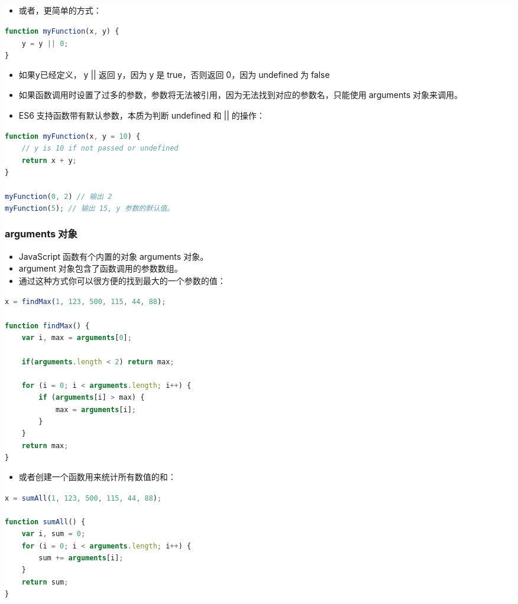 - 或者，更简单的方式：

```js
function myFunction(x, y) {
    y = y || 0;
}
```

- 如果y已经定义， y || 返回 y，因为 y 是 true，否则返回 0，因为 undefined 为 false
- 如果函数调用时设置了过多的参数，参数将无法被引用，因为无法找到对应的参数名，只能使用 arguments 对象来调用。

- ES6 支持函数带有默认参数，本质为判断 undefined 和 || 的操作：

```js
function myFunction(x, y = 10) {
    // y is 10 if not passed or undefined
    return x + y;
}

myFunction(0, 2) // 输出 2
myFunction(5); // 输出 15, y 参数的默认值。
```

### arguments 对象

- JavaScript 函数有个内置的对象 arguments 对象。
- argument 对象包含了函数调用的参数数组。
- 通过这种方式你可以很方便的找到最大的一个参数的值：

```js
x = findMax(1, 123, 500, 115, 44, 88);

function findMax() {
    var i, max = arguments[0];

    if(arguments.length < 2) return max;

    for (i = 0; i < arguments.length; i++) {
        if (arguments[i] > max) {
            max = arguments[i];
        }
    }
    return max;
}
```

- 或者创建一个函数用来统计所有数值的和：

```js
x = sumAll(1, 123, 500, 115, 44, 88);

function sumAll() {
    var i, sum = 0;
    for (i = 0; i < arguments.length; i++) {
        sum += arguments[i];
    }
    return sum;
}
```
